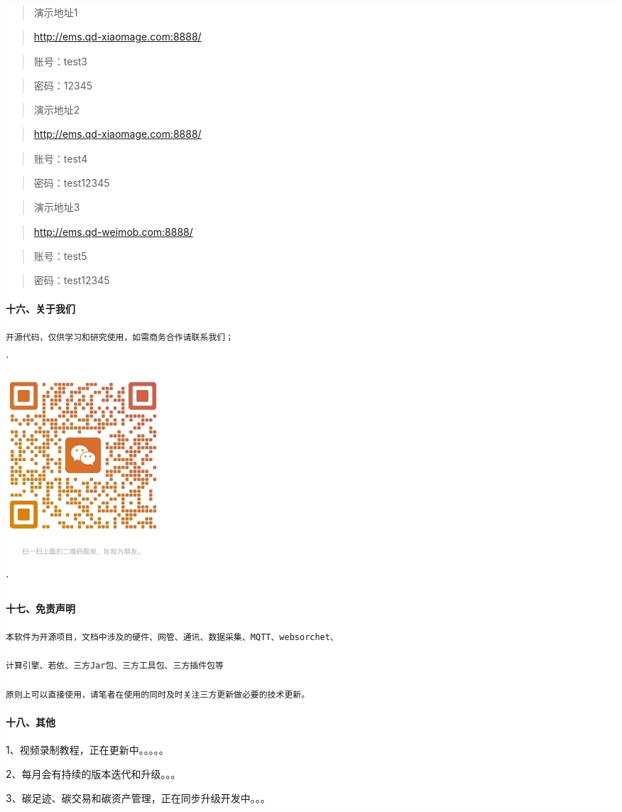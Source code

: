 >   演示地址1

>    http://ems.qd-xiaomage.com:8888/

>    账号：test3

>    密码：12345



>   演示地址2

>    http://ems.qd-xiaomage.com:8888/

>    账号：test4

>    密码：test12345


>   演示地址3

>    http://ems.qd-weimob.com:8888/

>    账号：test5

>    密码：test12345




#### 十六、关于我们

    开源代码，仅供学习和研究使用，如需商务合作请联系我们；

 ` <div>
      <img src="/quan.png" alt="logo" >
   </div>`

    

#### 十七、免责声明

    本软件为开源项目，文档中涉及的硬件、网管、通讯、数据采集、MQTT、websorchet、

    计算引擎、若依、三方Jar包、三方工具包、三方插件包等

    原则上可以直接使用，请笔者在使用的同时及时关注三方更新做必要的技术更新。

#### 十八、其他

 1、视频录制教程，正在更新中。。。。。

 2、每月会有持续的版本迭代和升级。。。

 3、碳足迹、碳交易和碳资产管理，正在同步升级开发中。。。
